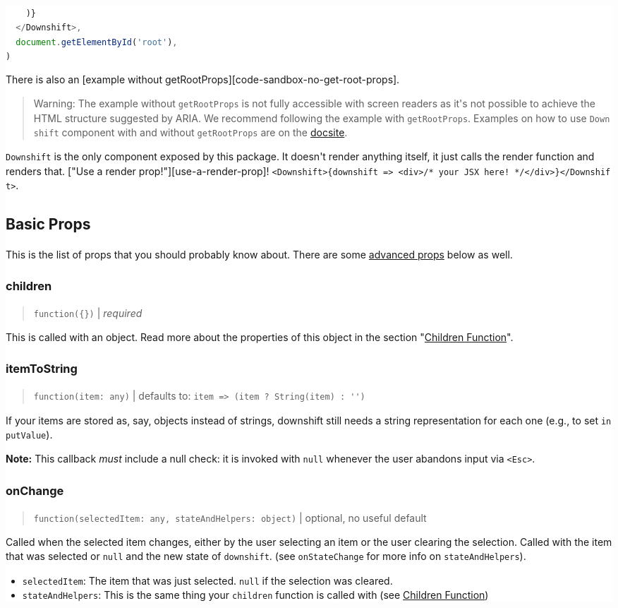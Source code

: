```jsx
    )}
  </Downshift>,
  document.getElementById('root'),
)
```

There is also an [example without getRootProps][code-sandbox-no-get-root-props].

> Warning: The example without `getRootProps` is not fully accessible with
> screen readers as it's not possible to achieve the HTML structure suggested by
> ARIA. We recommend following the example with `getRootProps`. Examples on how
> to use `Downshift` component with and without `getRootProps` are on the
> [docsite](https://downshift-js.com/).

`Downshift` is the only component exposed by this package. It doesn't render
anything itself, it just calls the render function and renders that. ["Use a
render prop!"][use-a-render-prop]!
`<Downshift>{downshift => <div>/* your JSX here! */</div>}</Downshift>`.

## Basic Props

This is the list of props that you should probably know about. There are some
[advanced props](#advanced-props) below as well.

### children

> `function({})` | _required_

This is called with an object. Read more about the properties of this object in
the section "[Children Function](#children-function)".

### itemToString

> `function(item: any)` | defaults to: `item => (item ? String(item) : '')`

If your items are stored as, say, objects instead of strings, downshift still
needs a string representation for each one (e.g., to set `inputValue`).

**Note:** This callback _must_ include a null check: it is invoked with `null`
whenever the user abandons input via `<Esc>`.

### onChange

> `function(selectedItem: any, stateAndHelpers: object)` | optional, no useful
> default

Called when the selected item changes, either by the user selecting an item or
the user clearing the selection. Called with the item that was selected or
`null` and the new state of `downshift`. (see `onStateChange` for more info on
`stateAndHelpers`).

- `selectedItem`: The item that was just selected. `null` if the selection was
  cleared.
- `stateAndHelpers`: This is the same thing your `children` function is called
  with (see [Children Function](#children-function))
